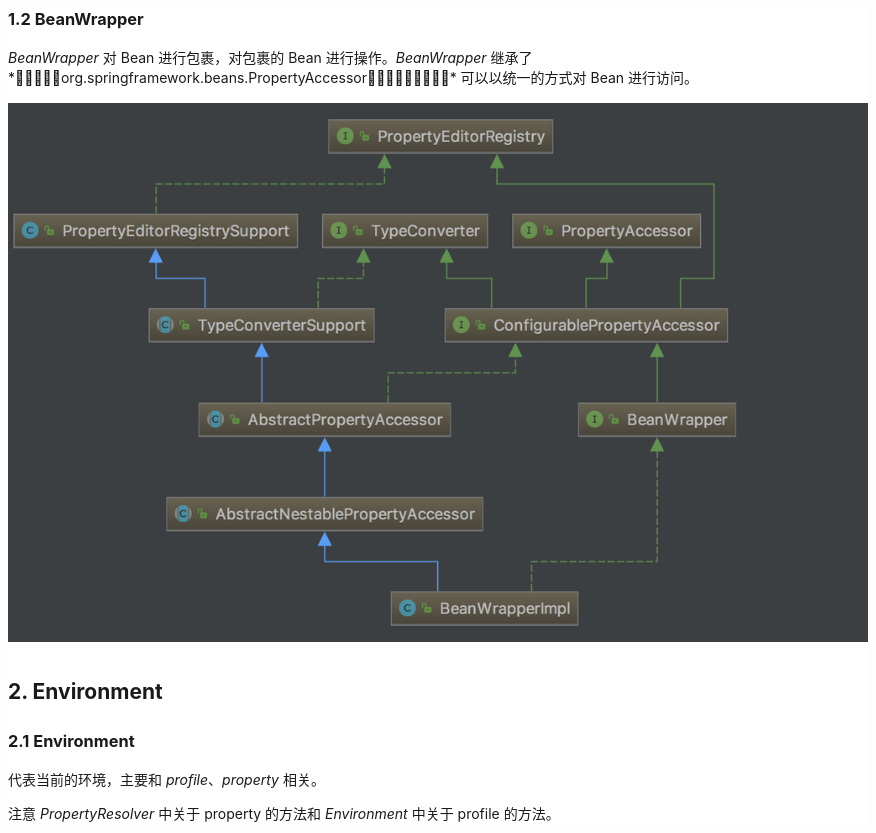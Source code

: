 ### 1.2 BeanWrapper

*BeanWrapper* 对 Bean 进行包裹，对包裹的 Bean 进行操作。*BeanWrapper* 继承了*􏰙􏴢􏶇􏺍􏱈org.springframework.beans.PropertyAccessor􏶗􏷎􏰩􏴝􏰳􏰳􏶀􏰫􏰄* 可以以统一的方式对 Bean 进行访问。

![beanwrapper](/assets/img/beanwrapper.png)

## 2. Environment

### 2.1 Environment

代表当前的环境，主要和 *profile*、*property* 相关。

注意 *PropertyResolver* 中关于 property 的方法和 *Environment* 中关于 profile 的方法。
